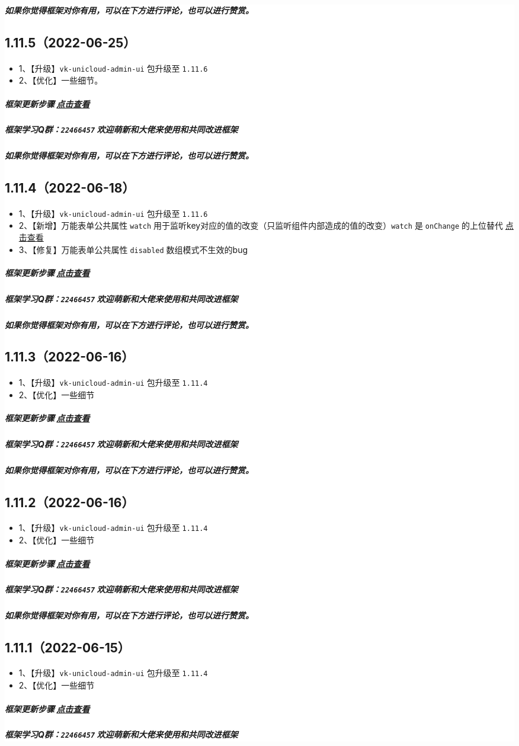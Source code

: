 ##### 如果你觉得框架对你有用，可以在下方进行评论，也可以进行赞赏。
## 1.11.5（2022-06-25）
* 1、【升级】`vk-unicloud-admin-ui` 包升级至 `1.11.6`
* 2、【优化】一些细节。

##### 框架更新步骤 [点击查看](https://vkdoc.fsq.pub/admin/1/update.html)
##### 框架学习Q群：`22466457` 欢迎萌新和大佬来使用和共同改进框架

##### 如果你觉得框架对你有用，可以在下方进行评论，也可以进行赞赏。
## 1.11.4（2022-06-18）
* 1、【升级】`vk-unicloud-admin-ui` 包升级至 `1.11.6`
* 2、【新增】万能表单公共属性 `watch` 用于监听key对应的值的改变（只监听组件内部造成的值的改变）`watch` 是 `onChange` 的上位替代 [点击查看](https://vkdoc.fsq.pub/admin/3/form.html#watch-%E7%9B%91%E5%90%AC)
* 3、【修复】万能表单公共属性 `disabled` 数组模式不生效的bug

##### 框架更新步骤 [点击查看](https://vkdoc.fsq.pub/admin/1/update.html)
##### 框架学习Q群：`22466457` 欢迎萌新和大佬来使用和共同改进框架

##### 如果你觉得框架对你有用，可以在下方进行评论，也可以进行赞赏。
## 1.11.3（2022-06-16）
* 1、【升级】`vk-unicloud-admin-ui` 包升级至 `1.11.4`
* 2、【优化】一些细节

##### 框架更新步骤 [点击查看](https://vkdoc.fsq.pub/admin/1/update.html)
##### 框架学习Q群：`22466457` 欢迎萌新和大佬来使用和共同改进框架

##### 如果你觉得框架对你有用，可以在下方进行评论，也可以进行赞赏。
## 1.11.2（2022-06-16）
* 1、【升级】`vk-unicloud-admin-ui` 包升级至 `1.11.4`
* 2、【优化】一些细节

##### 框架更新步骤 [点击查看](https://vkdoc.fsq.pub/admin/1/update.html)
##### 框架学习Q群：`22466457` 欢迎萌新和大佬来使用和共同改进框架

##### 如果你觉得框架对你有用，可以在下方进行评论，也可以进行赞赏。
## 1.11.1（2022-06-15）
* 1、【升级】`vk-unicloud-admin-ui` 包升级至 `1.11.4`
* 2、【优化】一些细节
##### 框架更新步骤 [点击查看](https://vkdoc.fsq.pub/admin/1/update.html)
##### 框架学习Q群：`22466457` 欢迎萌新和大佬来使用和共同改进框架
